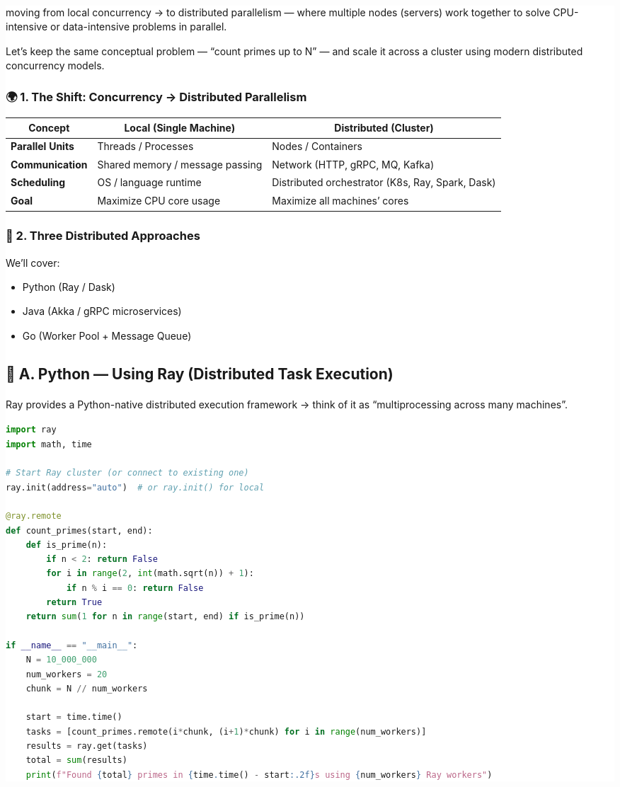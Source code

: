 moving from local concurrency → to distributed parallelism — where multiple nodes (servers) work together to 
solve CPU-intensive or data-intensive problems in parallel.

Let’s keep the same conceptual problem — “count primes up to N” — and scale it across a cluster using modern distributed concurrency models.

### 🌍 1. The Shift: Concurrency → Distributed Parallelism

| Concept            | Local (Single Machine)          | Distributed (Cluster)                            |
| ------------------ | ------------------------------- | ------------------------------------------------ |
| **Parallel Units** | Threads / Processes             | Nodes / Containers                               |
| **Communication**  | Shared memory / message passing | Network (HTTP, gRPC, MQ, Kafka)                  |
| **Scheduling**     | OS / language runtime           | Distributed orchestrator (K8s, Ray, Spark, Dask) |
| **Goal**           | Maximize CPU core usage         | Maximize all machines’ cores                     |

### 🚀 2. Three Distributed Approaches

We’ll cover:

- Python (Ray / Dask)

- Java (Akka / gRPC microservices)

- Go (Worker Pool + Message Queue)

## 🐍 A. Python — Using Ray (Distributed Task Execution)

Ray provides a Python-native distributed execution framework
→ think of it as “multiprocessing across many machines”.

```python
import ray
import math, time

# Start Ray cluster (or connect to existing one)
ray.init(address="auto")  # or ray.init() for local

@ray.remote
def count_primes(start, end):
    def is_prime(n):
        if n < 2: return False
        for i in range(2, int(math.sqrt(n)) + 1):
            if n % i == 0: return False
        return True
    return sum(1 for n in range(start, end) if is_prime(n))

if __name__ == "__main__":
    N = 10_000_000
    num_workers = 20
    chunk = N // num_workers

    start = time.time()
    tasks = [count_primes.remote(i*chunk, (i+1)*chunk) for i in range(num_workers)]
    results = ray.get(tasks)
    total = sum(results)
    print(f"Found {total} primes in {time.time() - start:.2f}s using {num_workers} Ray workers")
```
